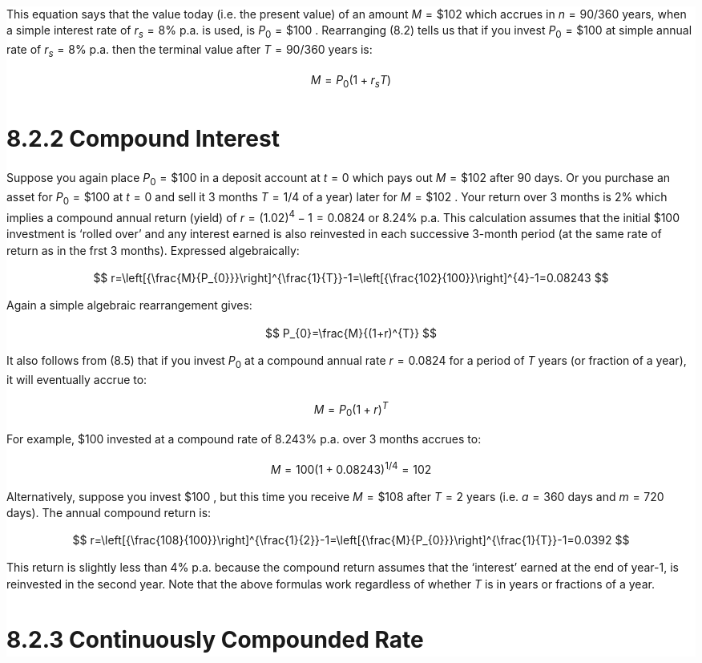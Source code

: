 This equation says that the value today (i.e. the present value) of an amount $M=\$102$ which accrues in $n=90/360$ years, when a simple interest rate of $r_{s}=8\%$ p.a. is used, is $P_{0}=\$100$ . Rearranging (8.2) tells us that if you invest $P_{0}=\$100$ at simple annual rate of $r_{s}=8\%$ p.a. then the terminal value after $T=90/360$ years is:  

$$
M=P_{0}\left(1+r_{s}T\right)
$$  

# 8.2.2 Compound Interest  

Suppose you again place $P_{0}=\$100$ in a deposit account at $t=0$ which pays out $M=\$102$ after 90 days. Or you purchase an asset for $P_{0}=\$100$ at $t=0$ and sell it 3 months $T=1/4$ of a year) later for $M=\$102$ . Your return over 3 months is $2\%$ which implies a compound annual return (yield) of $r=(1.02)^{4}-1=0.0824$ or $8.24\%$ p.a. This calculation assumes that the initial $\$100$ investment is ‘rolled over’ and any interest earned is also reinvested in each successive 3-month period (at the same rate of return as in the frst 3 months). Expressed algebraically:  

$$
r=\left[{\frac{M}{P_{0}}}\right]^{\frac{1}{T}}-1=\left[{\frac{102}{100}}\right]^{4}-1=0.08243
$$  

Again a simple algebraic rearrangement gives:  

$$
P_{0}=\frac{M}{(1+r)^{T}}
$$  

It also follows from (8.5) that if you invest $P_{0}$ at a compound annual rate $r=0.0824$ for a period of $T$ years (or fraction of a year), it will eventually accrue to:  

$$
M=P_{0}(1+r)^{T}
$$  

For example, $\$100$ invested at a compound rate of $8.243\%$ p.a. over 3 months accrues to:  

$$
M=100(1+0.08243)^{1/4}=102
$$  

Alternatively, suppose you invest $\$100$ , but this time you receive $M=\$108$ after $T=2$ years (i.e. $a=360$ days and $m=720$ days). The annual compound return is:  

$$
r=\left[{\frac{108}{100}}\right]^{\frac{1}{2}}-1=\left[{\frac{M}{P_{0}}}\right]^{\frac{1}{T}}-1=0.0392
$$  

This return is slightly less than $4\%$ p.a. because the compound return assumes that the ‘interest’ earned at the end of year-1, is reinvested in the second year. Note that the above formulas work regardless of whether $T$ is in years or fractions of a year.  

# 8.2.3 Continuously Compounded Rate  
